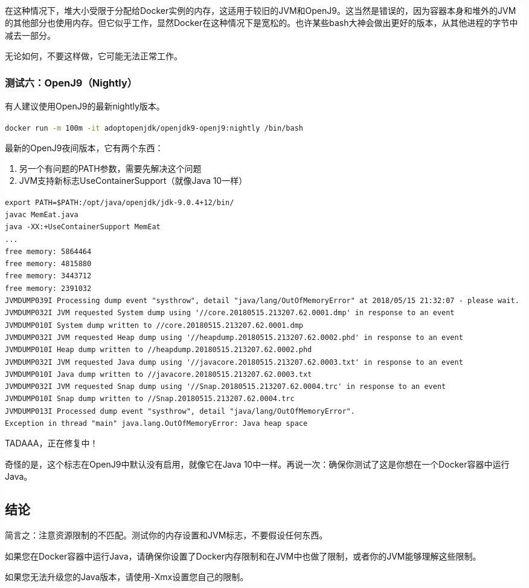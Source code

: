 在这种情况下，堆大小受限于分配给Docker实例的内存，这适用于较旧的JVM和OpenJ9。这当然是错误的，因为容器本身和堆外的JVM的其他部分也使用内存。但它似乎工作，显然Docker在这种情况下是宽松的。也许某些bash大神会做出更好的版本，从其他进程的字节中减去一部分。

无论如何，不要这样做，它可能无法正常工作。

### 测试六：OpenJ9（Nightly）

有人建议使用OpenJ9的最新nightly版本。

```bash
docker run -m 100m -it adoptopenjdk/openjdk9-openj9:nightly /bin/bash
```

最新的OpenJ9夜间版本，它有两个东西：

1. 另一个有问题的PATH参数，需要先解决这个问题
2. JVM支持新标志UseContainerSupport（就像Java 10一样）

```
export PATH=$PATH:/opt/java/openjdk/jdk-9.0.4+12/bin/
javac MemEat.java
java -XX:+UseContainerSupport MemEat
...
free memory: 5864464
free memory: 4815880
free memory: 3443712
free memory: 2391032
JVMDUMP039I Processing dump event "systhrow", detail "java/lang/OutOfMemoryError" at 2018/05/15 21:32:07 - please wait.
JVMDUMP032I JVM requested System dump using '//core.20180515.213207.62.0001.dmp' in response to an event
JVMDUMP010I System dump written to //core.20180515.213207.62.0001.dmp
JVMDUMP032I JVM requested Heap dump using '//heapdump.20180515.213207.62.0002.phd' in response to an event
JVMDUMP010I Heap dump written to //heapdump.20180515.213207.62.0002.phd
JVMDUMP032I JVM requested Java dump using '//javacore.20180515.213207.62.0003.txt' in response to an event
JVMDUMP010I Java dump written to //javacore.20180515.213207.62.0003.txt
JVMDUMP032I JVM requested Snap dump using '//Snap.20180515.213207.62.0004.trc' in response to an event
JVMDUMP010I Snap dump written to //Snap.20180515.213207.62.0004.trc
JVMDUMP013I Processed dump event "systhrow", detail "java/lang/OutOfMemoryError".
Exception in thread "main" java.lang.OutOfMemoryError: Java heap space
```

TADAAA，正在修复中！

奇怪的是，这个标志在OpenJ9中默认没有启用，就像它在Java 10中一样。再说一次：确保你测试了这是你想在一个Docker容器中运行Java。

## 结论

简言之：注意资源限制的不匹配。测试你的内存设置和JVM标志，不要假设任何东西。

如果您在Docker容器中运行Java，请确保你设置了Docker内存限制和在JVM中也做了限制，或者你的JVM能够理解这些限制。

如果您无法升级您的Java版本，请使用-Xmx设置您自己的限制。
